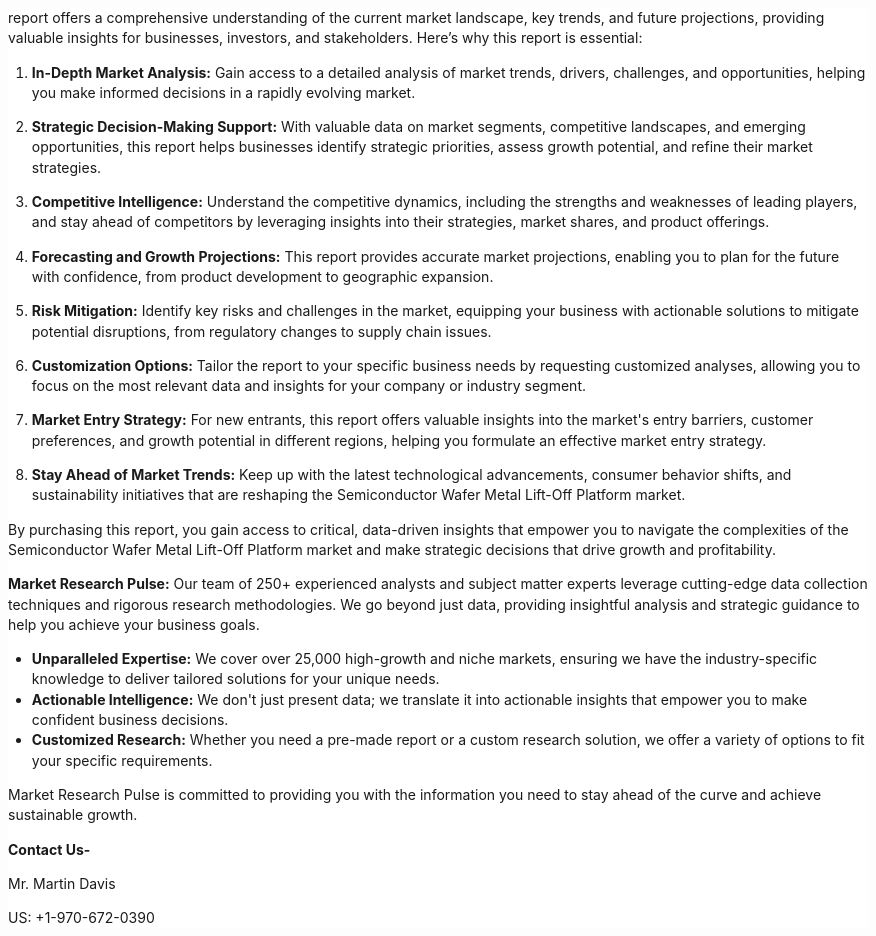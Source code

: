 report offers a comprehensive understanding of the current market landscape, key trends, and future projections, providing valuable insights for businesses, investors, and stakeholders. Here&rsquo;s why this report is essential:</p><ol><li><p><strong>In-Depth Market Analysis:</strong> Gain access to a detailed analysis of market trends, drivers, challenges, and opportunities, helping you make informed decisions in a rapidly evolving market.</p></li><li><p><strong>Strategic Decision-Making Support:</strong> With valuable data on market segments, competitive landscapes, and emerging opportunities, this report helps businesses identify strategic priorities, assess growth potential, and refine their market strategies.</p></li><li><p><strong>Competitive Intelligence:</strong> Understand the competitive dynamics, including the strengths and weaknesses of leading players, and stay ahead of competitors by leveraging insights into their strategies, market shares, and product offerings.</p></li><li><p><strong>Forecasting and Growth Projections:</strong> This report provides accurate market projections, enabling you to plan for the future with confidence, from product development to geographic expansion.</p></li><li><p><strong>Risk Mitigation:</strong> Identify key risks and challenges in the market, equipping your business with actionable solutions to mitigate potential disruptions, from regulatory changes to supply chain issues.</p></li><li><p><strong>Customization Options:</strong> Tailor the report to your specific business needs by requesting customized analyses, allowing you to focus on the most relevant data and insights for your company or industry segment.</p></li><li><p><strong>Market Entry Strategy:</strong> For new entrants, this report offers valuable insights into the market's entry barriers, customer preferences, and growth potential in different regions, helping you formulate an effective market entry strategy.</p></li><li><p><strong>Stay Ahead of Market Trends:</strong> Keep up with the latest technological advancements, consumer behavior shifts, and sustainability initiatives that are reshaping the Semiconductor Wafer Metal Lift-Off Platform market.</p></li></ol><p>By purchasing this report, you gain access to critical, data-driven insights that empower you to navigate the complexities of the Semiconductor Wafer Metal Lift-Off Platform market and make strategic decisions that drive growth and profitability.</p><p><strong>Market Research Pulse:</strong>&nbsp;Our team of 250+ experienced analysts and subject matter experts leverage cutting-edge data collection techniques and rigorous research methodologies. We go beyond just data, providing insightful analysis and strategic guidance to help you achieve your business goals.</p><ul><li><strong>Unparalleled Expertise:</strong>&nbsp;We cover over 25,000 high-growth and niche markets, ensuring we have the industry-specific knowledge to deliver tailored solutions for your unique needs.</li><li><strong>Actionable Intelligence:</strong>&nbsp;We don't just present data; we translate it into actionable insights that empower you to make confident business decisions.</li><li><strong>Customized Research:</strong>&nbsp;Whether you need a pre-made report or a custom research solution, we offer a variety of options to fit your specific requirements.</li></ul><p>Market Research Pulse is committed to providing you with the information you need to stay ahead of the curve and achieve sustainable growth.</p><p><strong>Contact Us-</strong></p><p>Mr. Martin Davis</p><p>US: +1-970-672-0390</p>
